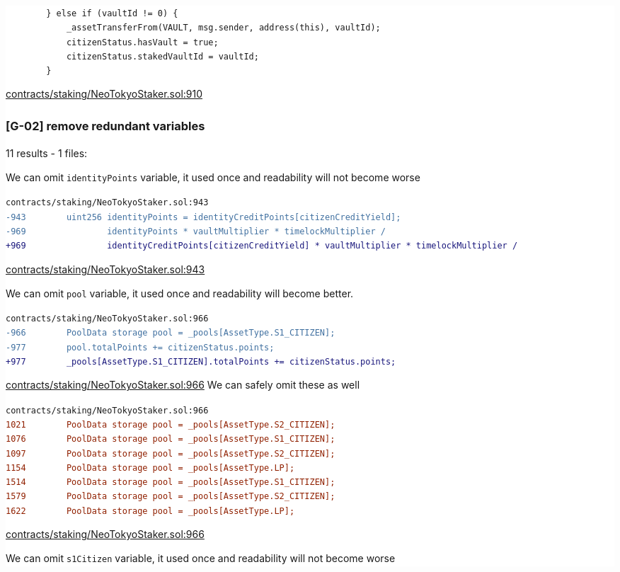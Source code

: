 ```solidity
		} else if (vaultId != 0) {
			_assetTransferFrom(VAULT, msg.sender, address(this), vaultId);
			citizenStatus.hasVault = true;
			citizenStatus.stakedVaultId = vaultId;
		}
```

[contracts/staking/NeoTokyoStaker.sol:910](https://github.com/code-423n4/2023-03-neotokyo/blob/dfa5887062e47e2d0c801ef33062d44c09f6f36e/contracts/staking/NeoTokyoStaker.sol#L910)

### [G-02] remove redundant variables

11 results - 1 files:

We can omit `identityPoints` variable, it used once and readability will not become worse

```diff
contracts/staking/NeoTokyoStaker.sol:943
-943		uint256 identityPoints = identityCreditPoints[citizenCreditYield];
-969				identityPoints * vaultMultiplier * timelockMultiplier /
+969				identityCreditPoints[citizenCreditYield] * vaultMultiplier * timelockMultiplier /
```

[contracts/staking/NeoTokyoStaker.sol:943](https://github.com/code-423n4/2023-03-neotokyo/blob/dfa5887062e47e2d0c801ef33062d44c09f6f36e/contracts/staking/NeoTokyoStaker.sol#L943)

We can omit `pool` variable, it used once and readability will become better.

```diff
contracts/staking/NeoTokyoStaker.sol:966
-966		PoolData storage pool = _pools[AssetType.S1_CITIZEN];
-977		pool.totalPoints += citizenStatus.points;
+977		_pools[AssetType.S1_CITIZEN].totalPoints += citizenStatus.points;
```

[contracts/staking/NeoTokyoStaker.sol:966](https://github.com/code-423n4/2023-03-neotokyo/blob/dfa5887062e47e2d0c801ef33062d44c09f6f36e/contracts/staking/NeoTokyoStaker.sol#L966)
We can safely omit these as well

```diff
contracts/staking/NeoTokyoStaker.sol:966
1021		PoolData storage pool = _pools[AssetType.S2_CITIZEN];
1076		PoolData storage pool = _pools[AssetType.S1_CITIZEN];
1097		PoolData storage pool = _pools[AssetType.S2_CITIZEN];
1154		PoolData storage pool = _pools[AssetType.LP];
1514		PoolData storage pool = _pools[AssetType.S1_CITIZEN];
1579		PoolData storage pool = _pools[AssetType.S2_CITIZEN];
1622		PoolData storage pool = _pools[AssetType.LP];

```

[contracts/staking/NeoTokyoStaker.sol:966](https://github.com/code-423n4/2023-03-neotokyo/blob/dfa5887062e47e2d0c801ef33062d44c09f6f36e/contracts/staking/NeoTokyoStaker.sol#L966)

We can omit `s1Citizen` variable, it used once and readability will not become worse
